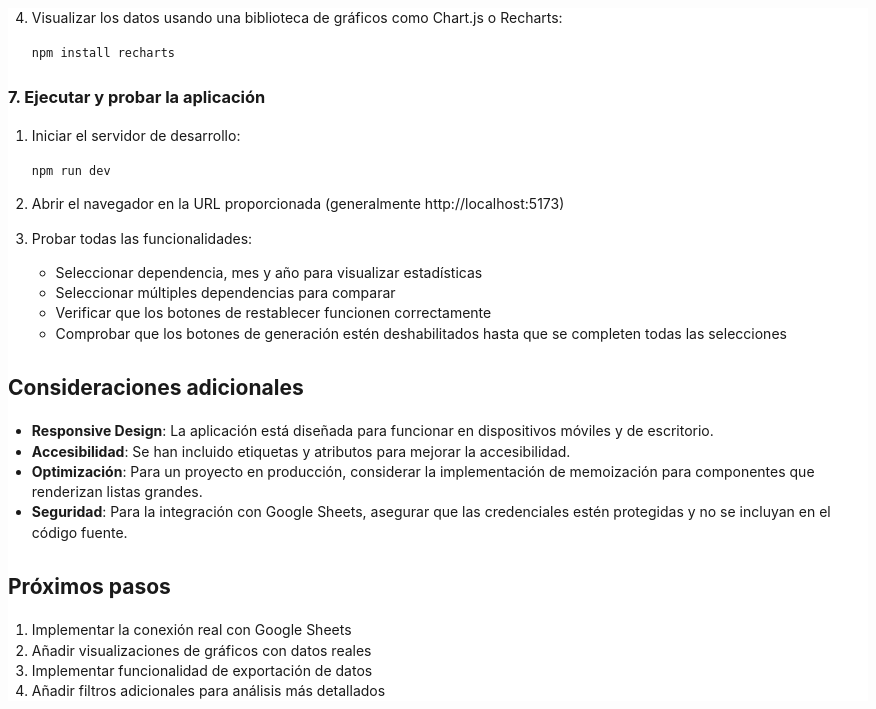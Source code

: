 4. Visualizar los datos usando una biblioteca de gráficos como Chart.js o Recharts:
   ```bash
   npm install recharts
   ```

### 7. Ejecutar y probar la aplicación

1. Iniciar el servidor de desarrollo:
   ```bash
   npm run dev
   ```

2. Abrir el navegador en la URL proporcionada (generalmente http://localhost:5173)

3. Probar todas las funcionalidades:
   - Seleccionar dependencia, mes y año para visualizar estadísticas
   - Seleccionar múltiples dependencias para comparar
   - Verificar que los botones de restablecer funcionen correctamente
   - Comprobar que los botones de generación estén deshabilitados hasta que se completen todas las selecciones

## Consideraciones adicionales

- **Responsive Design**: La aplicación está diseñada para funcionar en dispositivos móviles y de escritorio.
- **Accesibilidad**: Se han incluido etiquetas y atributos para mejorar la accesibilidad.
- **Optimización**: Para un proyecto en producción, considerar la implementación de memoización para componentes que renderizan listas grandes.
- **Seguridad**: Para la integración con Google Sheets, asegurar que las credenciales estén protegidas y no se incluyan en el código fuente.

## Próximos pasos

1. Implementar la conexión real con Google Sheets
2. Añadir visualizaciones de gráficos con datos reales
3. Implementar funcionalidad de exportación de datos
4. Añadir filtros adicionales para análisis más detallados